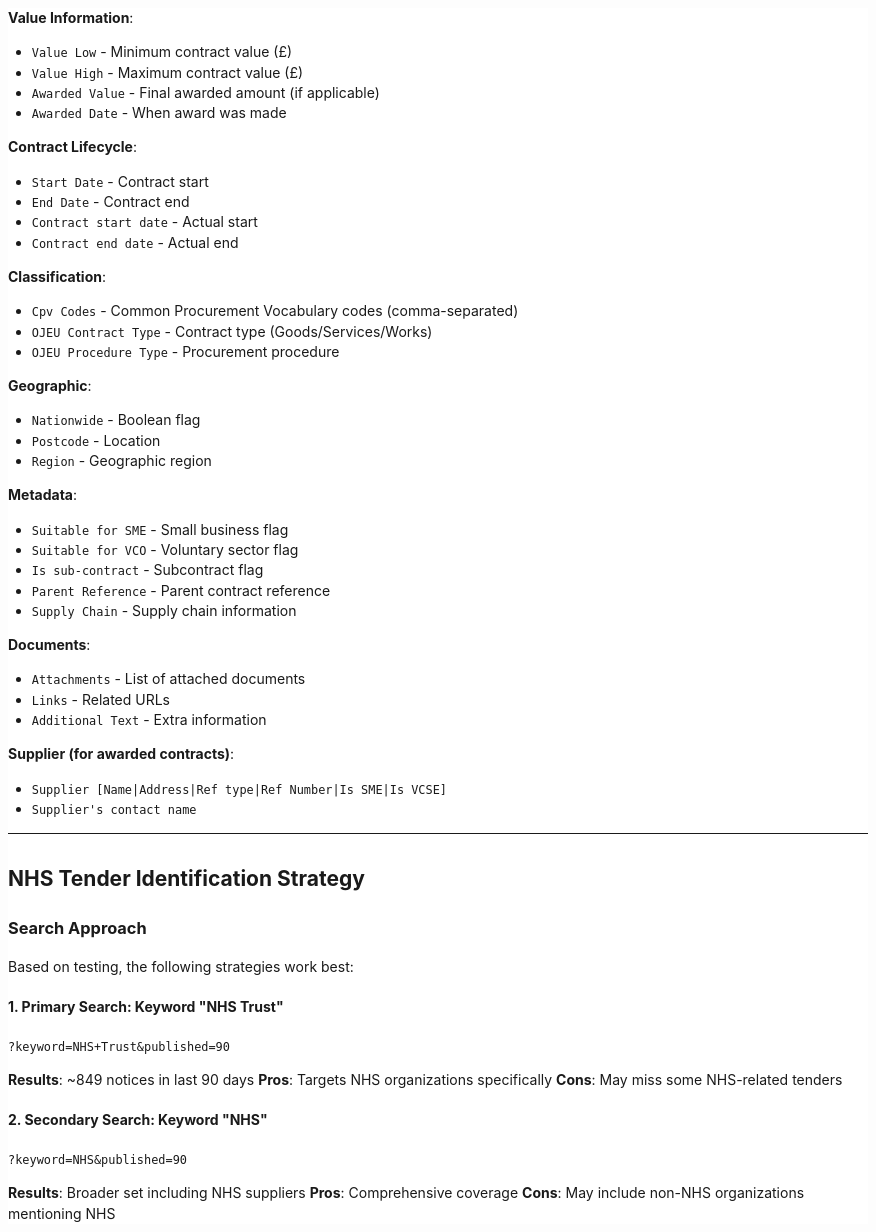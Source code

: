 **Value Information**:
- `Value Low` - Minimum contract value (£)
- `Value High` - Maximum contract value (£)
- `Awarded Value` - Final awarded amount (if applicable)
- `Awarded Date` - When award was made

**Contract Lifecycle**:
- `Start Date` - Contract start
- `End Date` - Contract end
- `Contract start date` - Actual start
- `Contract end date` - Actual end

**Classification**:
- `Cpv Codes` - Common Procurement Vocabulary codes (comma-separated)
- `OJEU Contract Type` - Contract type (Goods/Services/Works)
- `OJEU Procedure Type` - Procurement procedure

**Geographic**:
- `Nationwide` - Boolean flag
- `Postcode` - Location
- `Region` - Geographic region

**Metadata**:
- `Suitable for SME` - Small business flag
- `Suitable for VCO` - Voluntary sector flag
- `Is sub-contract` - Subcontract flag
- `Parent Reference` - Parent contract reference
- `Supply Chain` - Supply chain information

**Documents**:
- `Attachments` - List of attached documents
- `Links` - Related URLs
- `Additional Text` - Extra information

**Supplier (for awarded contracts)**:
- `Supplier [Name|Address|Ref type|Ref Number|Is SME|Is VCSE]`
- `Supplier's contact name`

---

## NHS Tender Identification Strategy

### Search Approach
Based on testing, the following strategies work best:

#### 1. Primary Search: Keyword "NHS Trust"
```
?keyword=NHS+Trust&published=90
```
**Results**: ~849 notices in last 90 days
**Pros**: Targets NHS organizations specifically
**Cons**: May miss some NHS-related tenders

#### 2. Secondary Search: Keyword "NHS"
```
?keyword=NHS&published=90
```
**Results**: Broader set including NHS suppliers
**Pros**: Comprehensive coverage
**Cons**: May include non-NHS organizations mentioning NHS
